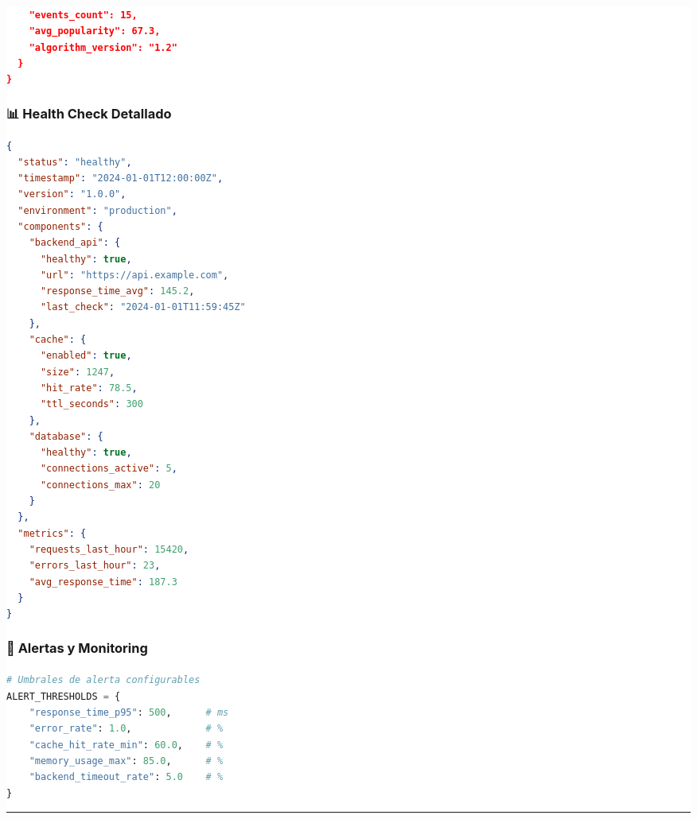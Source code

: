 ```json
    "events_count": 15,
    "avg_popularity": 67.3,
    "algorithm_version": "1.2"
  }
}
```

### 📊 **Health Check Detallado**

```json
{
  "status": "healthy",
  "timestamp": "2024-01-01T12:00:00Z",
  "version": "1.0.0",
  "environment": "production",
  "components": {
    "backend_api": {
      "healthy": true,
      "url": "https://api.example.com",
      "response_time_avg": 145.2,
      "last_check": "2024-01-01T11:59:45Z"
    },
    "cache": {
      "enabled": true,
      "size": 1247,
      "hit_rate": 78.5,
      "ttl_seconds": 300
    },
    "database": {
      "healthy": true,
      "connections_active": 5,
      "connections_max": 20
    }
  },
  "metrics": {
    "requests_last_hour": 15420,
    "errors_last_hour": 23,
    "avg_response_time": 187.3
  }
}
```

### 🚨 **Alertas y Monitoring**

```python
# Umbrales de alerta configurables
ALERT_THRESHOLDS = {
    "response_time_p95": 500,      # ms
    "error_rate": 1.0,             # %
    "cache_hit_rate_min": 60.0,    # %
    "memory_usage_max": 85.0,      # %
    "backend_timeout_rate": 5.0    # %
}
```

---